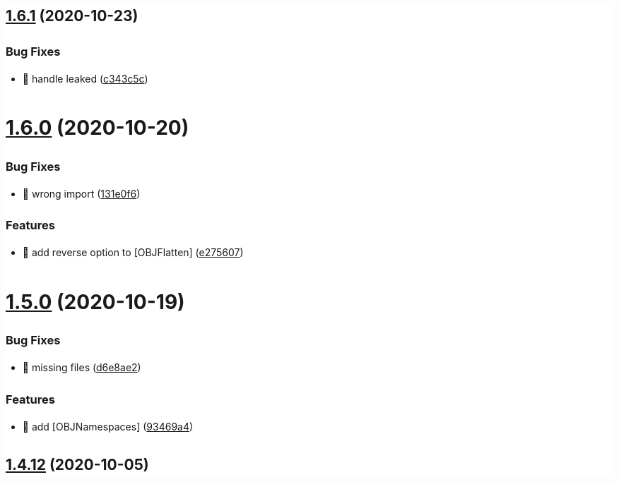 



## [1.6.1](https://github.com/Inist-CNRS/ezs/compare/@ezs/basics@1.6.0...@ezs/basics@1.6.1) (2020-10-23)


### Bug Fixes

* 🐛 handle leaked ([c343c5c](https://github.com/Inist-CNRS/ezs/commit/c343c5c7949b3d063f65803130066934f96ce6c6))





# [1.6.0](https://github.com/Inist-CNRS/ezs/compare/@ezs/basics@1.5.0...@ezs/basics@1.6.0) (2020-10-20)


### Bug Fixes

* 🐛 wrong import ([131e0f6](https://github.com/Inist-CNRS/ezs/commit/131e0f6090dfe8b6a53746533ea1c5f73f346c6e))


### Features

* 🎸 add reverse option to [OBJFlatten] ([e275607](https://github.com/Inist-CNRS/ezs/commit/e275607611957f6a3dccaca09b2ba45f287c3c9a))





# [1.5.0](https://github.com/Inist-CNRS/ezs/compare/@ezs/basics@1.4.12...@ezs/basics@1.5.0) (2020-10-19)


### Bug Fixes

* 🐛 missing files ([d6e8ae2](https://github.com/Inist-CNRS/ezs/commit/d6e8ae27592e56077729daa9872159253208665f))


### Features

* 🎸 add [OBJNamespaces] ([93469a4](https://github.com/Inist-CNRS/ezs/commit/93469a40e59697d843975244fd98fe48c2e2ea88))





## [1.4.12](https://github.com/Inist-CNRS/ezs/compare/@ezs/basics@1.4.11...@ezs/basics@1.4.12) (2020-10-05)
